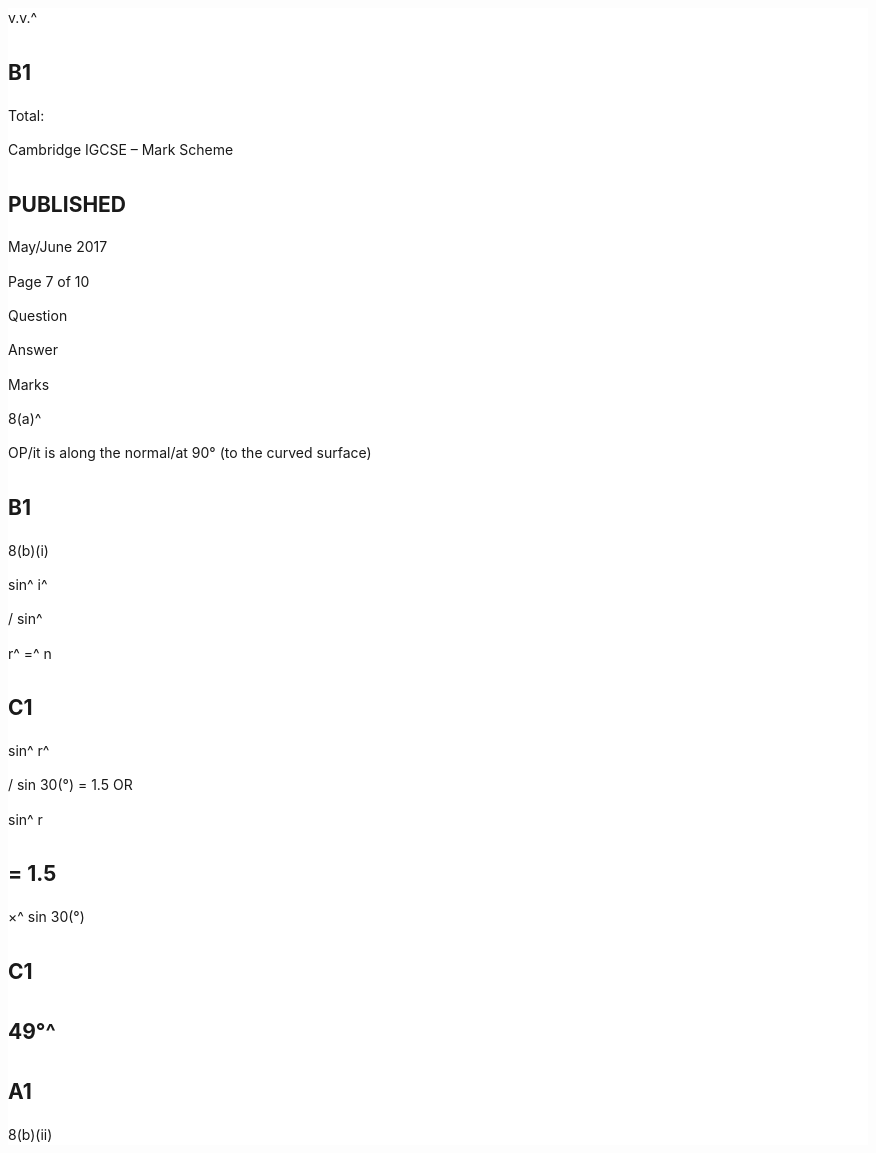  v.v.^ 

## B1 

 Total: 


 Cambridge IGCSE – Mark Scheme 

## PUBLISHED 

May/June 2017 

 Page 7 of 10 

 Question 

 Answer 

 Marks 

 8(a)^ 

 OP/it is along the normal/at 90° (to the curved surface) 

## B1 

 8(b)(i) 

 sin^ i^ 

 / sin^ 

 r^ =^ n 

## C1 

 sin^ r^ 

 / sin 30(°) = 1.5 OR 

 sin^ r 

## = 1.5 

 ×^ sin 30(°) 

## C1 

## 49°^ 

## A1 

 8(b)(ii) 
